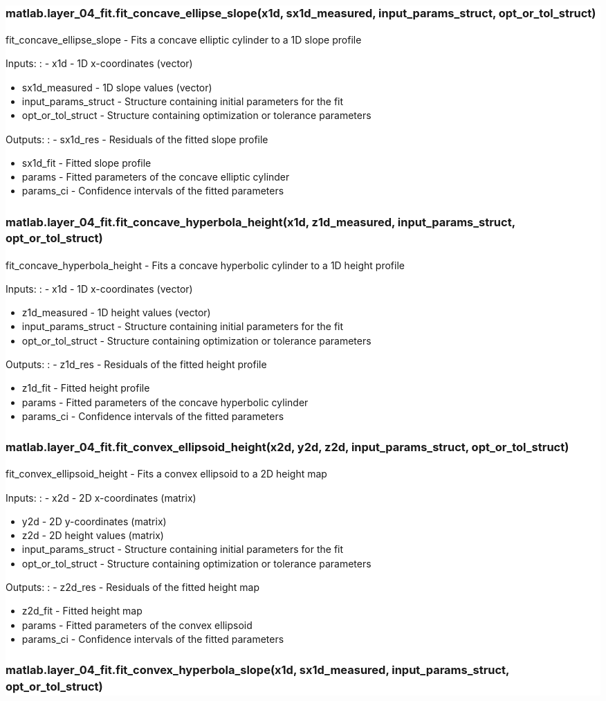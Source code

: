 <a id="module-matlab.layer_04_fit"></a>

### matlab.layer_04_fit.fit_concave_ellipse_slope(x1d, sx1d_measured, input_params_struct, opt_or_tol_struct)

fit_concave_ellipse_slope - Fits a concave elliptic cylinder to a 1D slope profile

Inputs:
: - x1d - 1D x-coordinates (vector)
  - sx1d_measured - 1D slope values (vector)
  - input_params_struct - Structure containing initial parameters for the fit
  - opt_or_tol_struct - Structure containing optimization or tolerance parameters

Outputs:
: - sx1d_res - Residuals of the fitted slope profile
  - sx1d_fit - Fitted slope profile
  - params - Fitted parameters of the concave elliptic cylinder
  - params_ci - Confidence intervals of the fitted parameters

### matlab.layer_04_fit.fit_concave_hyperbola_height(x1d, z1d_measured, input_params_struct, opt_or_tol_struct)

fit_concave_hyperbola_height - Fits a concave hyperbolic cylinder to a 1D height profile

Inputs:
: - x1d - 1D x-coordinates (vector)
  - z1d_measured - 1D height values (vector)
  - input_params_struct - Structure containing initial parameters for the fit
  - opt_or_tol_struct - Structure containing optimization or tolerance parameters

Outputs:
: - z1d_res - Residuals of the fitted height profile
  - z1d_fit - Fitted height profile
  - params - Fitted parameters of the concave hyperbolic cylinder
  - params_ci - Confidence intervals of the fitted parameters

### matlab.layer_04_fit.fit_convex_ellipsoid_height(x2d, y2d, z2d, input_params_struct, opt_or_tol_struct)

fit_convex_ellipsoid_height - Fits a convex ellipsoid to a 2D height map

Inputs:
: - x2d - 2D x-coordinates (matrix)
  - y2d - 2D y-coordinates (matrix)
  - z2d - 2D height values (matrix)
  - input_params_struct - Structure containing initial parameters for the fit
  - opt_or_tol_struct - Structure containing optimization or tolerance parameters

Outputs:
: - z2d_res - Residuals of the fitted height map
  - z2d_fit - Fitted height map
  - params - Fitted parameters of the convex ellipsoid
  - params_ci - Confidence intervals of the fitted parameters

### matlab.layer_04_fit.fit_convex_hyperbola_slope(x1d, sx1d_measured, input_params_struct, opt_or_tol_struct)
